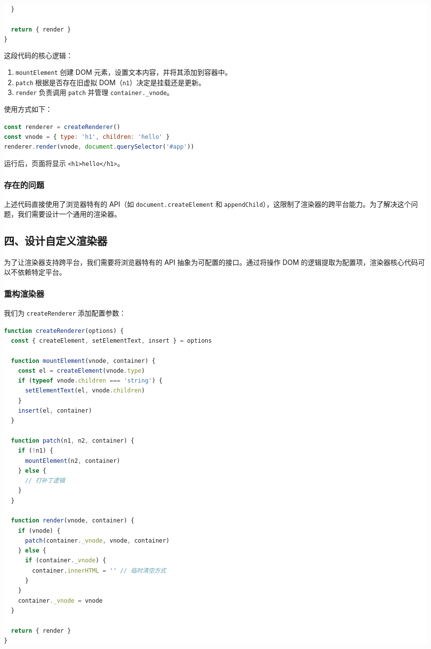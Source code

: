 ```javascript
  }

  return { render }
}
```

这段代码的核心逻辑：

1. `mountElement` 创建 DOM 元素，设置文本内容，并将其添加到容器中。
2. `patch` 根据是否存在旧虚拟 DOM（`n1`）决定是挂载还是更新。
3. `render` 负责调用 `patch` 并管理 `container._vnode`。

使用方式如下：

```javascript
const renderer = createRenderer()
const vnode = { type: 'h1', children: 'hello' }
renderer.render(vnode, document.querySelector('#app'))
```

运行后，页面将显示 `<h1>hello</h1>`。

### 存在的问题
上述代码直接使用了浏览器特有的 API（如 `document.createElement` 和 `appendChild`），这限制了渲染器的跨平台能力。为了解决这个问题，我们需要设计一个通用的渲染器。

## 四、设计自定义渲染器
为了让渲染器支持跨平台，我们需要将浏览器特有的 API 抽象为可配置的接口。通过将操作 DOM 的逻辑提取为配置项，渲染器核心代码可以不依赖特定平台。

### 重构渲染器
我们为 `createRenderer` 添加配置参数：

```javascript
function createRenderer(options) {
  const { createElement, setElementText, insert } = options

  function mountElement(vnode, container) {
    const el = createElement(vnode.type)
    if (typeof vnode.children === 'string') {
      setElementText(el, vnode.children)
    }
    insert(el, container)
  }

  function patch(n1, n2, container) {
    if (!n1) {
      mountElement(n2, container)
    } else {
      // 打补丁逻辑
    }
  }

  function render(vnode, container) {
    if (vnode) {
      patch(container._vnode, vnode, container)
    } else {
      if (container._vnode) {
        container.innerHTML = '' // 临时清空方式
      }
    }
    container._vnode = vnode
  }

  return { render }
}
```